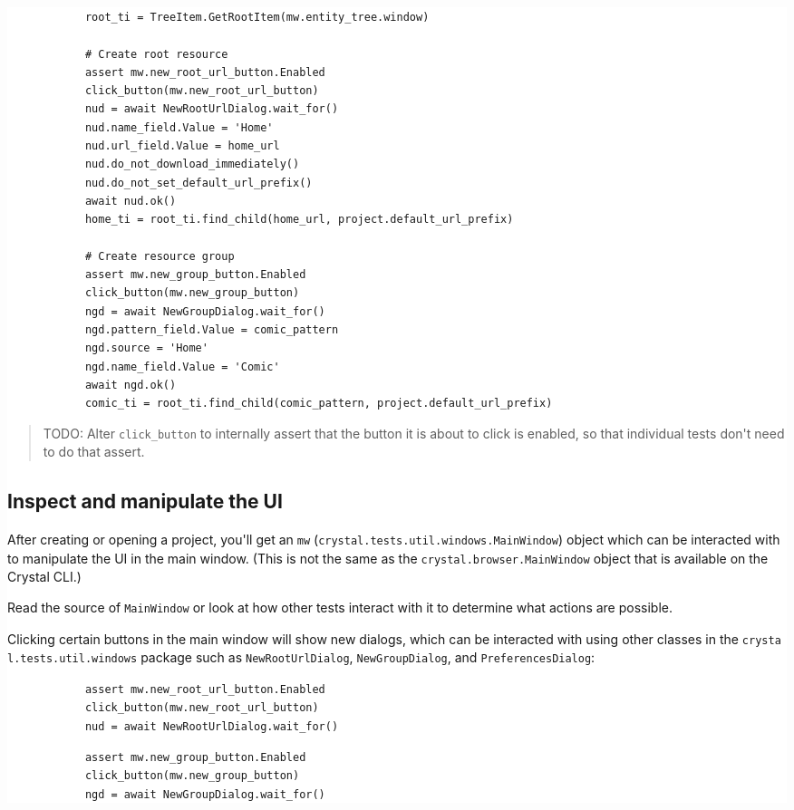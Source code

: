 ```
            root_ti = TreeItem.GetRootItem(mw.entity_tree.window)
            
            # Create root resource
            assert mw.new_root_url_button.Enabled
            click_button(mw.new_root_url_button)
            nud = await NewRootUrlDialog.wait_for()
            nud.name_field.Value = 'Home'
            nud.url_field.Value = home_url
            nud.do_not_download_immediately()
            nud.do_not_set_default_url_prefix()
            await nud.ok()
            home_ti = root_ti.find_child(home_url, project.default_url_prefix)
            
            # Create resource group
            assert mw.new_group_button.Enabled
            click_button(mw.new_group_button)
            ngd = await NewGroupDialog.wait_for()
            ngd.pattern_field.Value = comic_pattern
            ngd.source = 'Home'
            ngd.name_field.Value = 'Comic'
            await ngd.ok()
            comic_ti = root_ti.find_child(comic_pattern, project.default_url_prefix)
```

> TODO: Alter `click_button` to internally assert that the button it is about
> to click is enabled, so that individual tests don't need to do that assert.

## Inspect and manipulate the UI

After creating or opening a project, you'll get an `mw`
(`crystal.tests.util.windows.MainWindow`) object which can be interacted with
to manipulate the UI in the main window. (This is not the same as the
`crystal.browser.MainWindow` object that is available on the Crystal CLI.)

Read the source of `MainWindow` or look at how other tests interact with it
to determine what actions are possible.

Clicking certain buttons in the main window will show new dialogs,
which can be interacted with using other classes in the
`crystal.tests.util.windows` package such as `NewRootUrlDialog`,
`NewGroupDialog`, and `PreferencesDialog`:

```
            assert mw.new_root_url_button.Enabled
            click_button(mw.new_root_url_button)
            nud = await NewRootUrlDialog.wait_for()
```

```
            assert mw.new_group_button.Enabled
            click_button(mw.new_group_button)
            ngd = await NewGroupDialog.wait_for()
```

